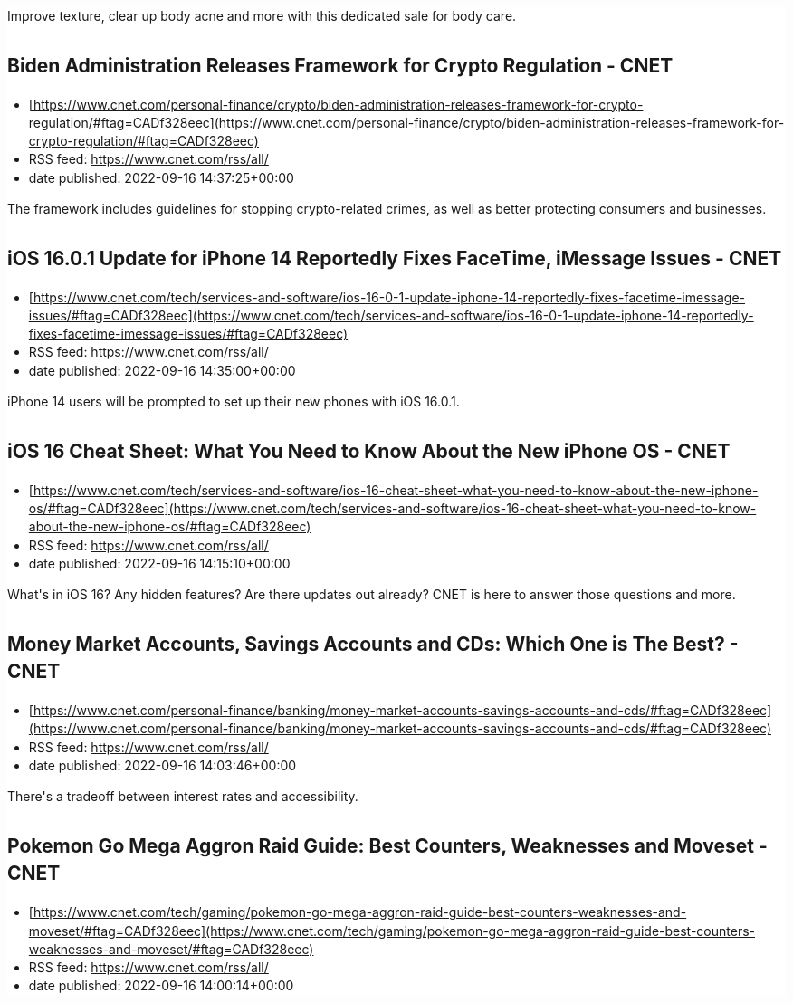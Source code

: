 Improve texture, clear up body acne and more with this dedicated sale for body care.

## Biden Administration Releases Framework for Crypto Regulation     - CNET
 - [https://www.cnet.com/personal-finance/crypto/biden-administration-releases-framework-for-crypto-regulation/#ftag=CADf328eec](https://www.cnet.com/personal-finance/crypto/biden-administration-releases-framework-for-crypto-regulation/#ftag=CADf328eec)
 - RSS feed: https://www.cnet.com/rss/all/
 - date published: 2022-09-16 14:37:25+00:00

The framework includes guidelines for stopping crypto-related crimes, as well as better protecting consumers and businesses.

## iOS 16.0.1 Update for iPhone 14 Reportedly Fixes FaceTime, iMessage Issues     - CNET
 - [https://www.cnet.com/tech/services-and-software/ios-16-0-1-update-iphone-14-reportedly-fixes-facetime-imessage-issues/#ftag=CADf328eec](https://www.cnet.com/tech/services-and-software/ios-16-0-1-update-iphone-14-reportedly-fixes-facetime-imessage-issues/#ftag=CADf328eec)
 - RSS feed: https://www.cnet.com/rss/all/
 - date published: 2022-09-16 14:35:00+00:00

iPhone 14 users will be prompted to set up their new phones with iOS 16.0.1.

## iOS 16 Cheat Sheet: What You Need to Know About the New iPhone OS     - CNET
 - [https://www.cnet.com/tech/services-and-software/ios-16-cheat-sheet-what-you-need-to-know-about-the-new-iphone-os/#ftag=CADf328eec](https://www.cnet.com/tech/services-and-software/ios-16-cheat-sheet-what-you-need-to-know-about-the-new-iphone-os/#ftag=CADf328eec)
 - RSS feed: https://www.cnet.com/rss/all/
 - date published: 2022-09-16 14:15:10+00:00

What's in iOS 16? Any hidden features? Are there updates out already? CNET is here to answer those questions and more.

## Money Market Accounts, Savings Accounts and CDs: Which One is The Best?     - CNET
 - [https://www.cnet.com/personal-finance/banking/money-market-accounts-savings-accounts-and-cds/#ftag=CADf328eec](https://www.cnet.com/personal-finance/banking/money-market-accounts-savings-accounts-and-cds/#ftag=CADf328eec)
 - RSS feed: https://www.cnet.com/rss/all/
 - date published: 2022-09-16 14:03:46+00:00

There's a tradeoff between interest rates and accessibility.

## Pokemon Go Mega Aggron Raid Guide: Best Counters, Weaknesses and Moveset     - CNET
 - [https://www.cnet.com/tech/gaming/pokemon-go-mega-aggron-raid-guide-best-counters-weaknesses-and-moveset/#ftag=CADf328eec](https://www.cnet.com/tech/gaming/pokemon-go-mega-aggron-raid-guide-best-counters-weaknesses-and-moveset/#ftag=CADf328eec)
 - RSS feed: https://www.cnet.com/rss/all/
 - date published: 2022-09-16 14:00:14+00:00
